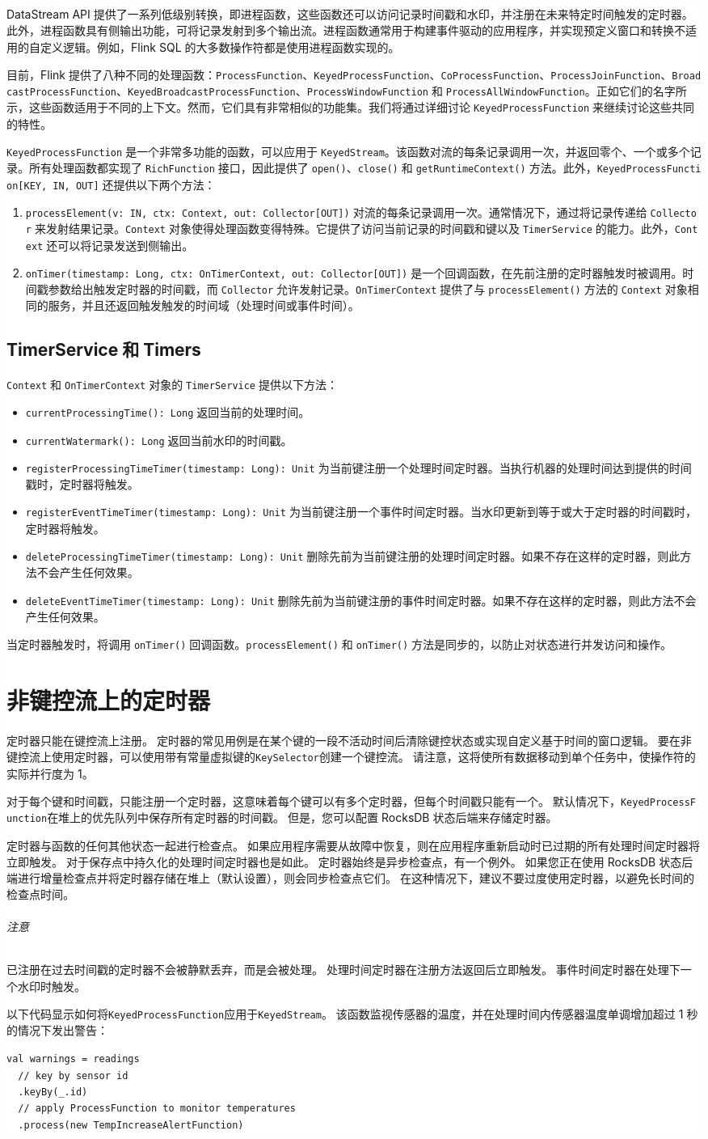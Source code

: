DataStream API 提供了一系列低级别转换，即进程函数，这些函数还可以访问记录时间戳和水印，并注册在未来特定时间触发的定时器。此外，进程函数具有侧输出功能，可将记录发射到多个输出流。进程函数通常用于构建事件驱动的应用程序，并实现预定义窗口和转换不适用的自定义逻辑。例如，Flink SQL 的大多数操作符都是使用进程函数实现的。

目前，Flink 提供了八种不同的处理函数：`ProcessFunction`、`KeyedProcessFunction`、`CoProcessFunction`、`ProcessJoinFunction`、`BroadcastProcessFunction`、`KeyedBroadcastProcessFunction`、`ProcessWindowFunction` 和 `ProcessAllWindowFunction`。正如它们的名字所示，这些函数适用于不同的上下文。然而，它们具有非常相似的功能集。我们将通过详细讨论 `KeyedProcessFunction` 来继续讨论这些共同的特性。

`KeyedProcessFunction` 是一个非常多功能的函数，可以应用于 `KeyedStream`。该函数对流的每条记录调用一次，并返回零个、一个或多个记录。所有处理函数都实现了 `RichFunction` 接口，因此提供了 `open()`、`close()` 和 `getRuntimeContext()` 方法。此外，`KeyedProcessFunction[KEY, IN, OUT]` 还提供以下两个方法：

1.  `processElement(v: IN, ctx: Context, out: Collector[OUT])` 对流的每条记录调用一次。通常情况下，通过将记录传递给 `Collector` 来发射结果记录。`Context` 对象使得处理函数变得特殊。它提供了访问当前记录的时间戳和键以及 `TimerService` 的能力。此外，`Context` 还可以将记录发送到侧输出。

1.  `onTimer(timestamp: Long, ctx: OnTimerContext, out: Collector[OUT])` 是一个回调函数，在先前注册的定时器触发时被调用。时间戳参数给出触发定时器的时间戳，而 `Collector` 允许发射记录。`OnTimerContext` 提供了与 `processElement()` 方法的 `Context` 对象相同的服务，并且还返回触发触发的时间域（处理时间或事件时间）。

## TimerService 和 Timers

`Context` 和 `OnTimerContext` 对象的 `TimerService` 提供以下方法：

+   `currentProcessingTime(): Long` 返回当前的处理时间。

+   `currentWatermark(): Long` 返回当前水印的时间戳。

+   `registerProcessingTimeTimer(timestamp: Long): Unit` 为当前键注册一个处理时间定时器。当执行机器的处理时间达到提供的时间戳时，定时器将触发。

+   `registerEventTimeTimer(timestamp: Long): Unit` 为当前键注册一个事件时间定时器。当水印更新到等于或大于定时器的时间戳时，定时器将触发。

+   `deleteProcessingTimeTimer(timestamp: Long): Unit` 删除先前为当前键注册的处理时间定时器。如果不存在这样的定时器，则此方法不会产生任何效果。

+   `deleteEventTimeTimer(timestamp: Long): Unit` 删除先前为当前键注册的事件时间定时器。如果不存在这样的定时器，则此方法不会产生任何效果。

当定时器触发时，将调用 `onTimer()` 回调函数。`processElement()` 和 `onTimer()` 方法是同步的，以防止对状态进行并发访问和操作。

# 非键控流上的定时器

定时器只能在键控流上注册。 定时器的常见用例是在某个键的一段不活动时间后清除键控状态或实现自定义基于时间的窗口逻辑。 要在非键控流上使用定时器，可以使用带有常量虚拟键的`KeySelector`创建一个键控流。 请注意，这将使所有数据移动到单个任务中，使操作符的实际并行度为 1。

对于每个键和时间戳，只能注册一个定时器，这意味着每个键可以有多个定时器，但每个时间戳只能有一个。 默认情况下，`KeyedProcessFunction`在堆上的优先队列中保存所有定时器的时间戳。 但是，您可以配置 RocksDB 状态后端来存储定时器。

定时器与函数的任何其他状态一起进行检查点。 如果应用程序需要从故障中恢复，则在应用程序重新启动时已过期的所有处理时间定时器将立即触发。 对于保存点中持久化的处理时间定时器也是如此。 定时器始终是异步检查点，有一个例外。 如果您正在使用 RocksDB 状态后端进行增量检查点并将定时器存储在堆上（默认设置），则会同步检查点它们。 在这种情况下，建议不要过度使用定时器，以避免长时间的检查点时间。

###### 注意

已注册在过去时间戳的定时器不会被静默丢弃，而是会被处理。 处理时间定时器在注册方法返回后立即触发。 事件时间定时器在处理下一个水印时触发。

以下代码显示如何将`KeyedProcessFunction`应用于`KeyedStream`。 该函数监视传感器的温度，并在处理时间内传感器温度单调增加超过 1 秒的情况下发出警告：

```
val warnings = readings
  // key by sensor id
  .keyBy(_.id)
  // apply ProcessFunction to monitor temperatures
  .process(new TempIncreaseAlertFunction)

```

